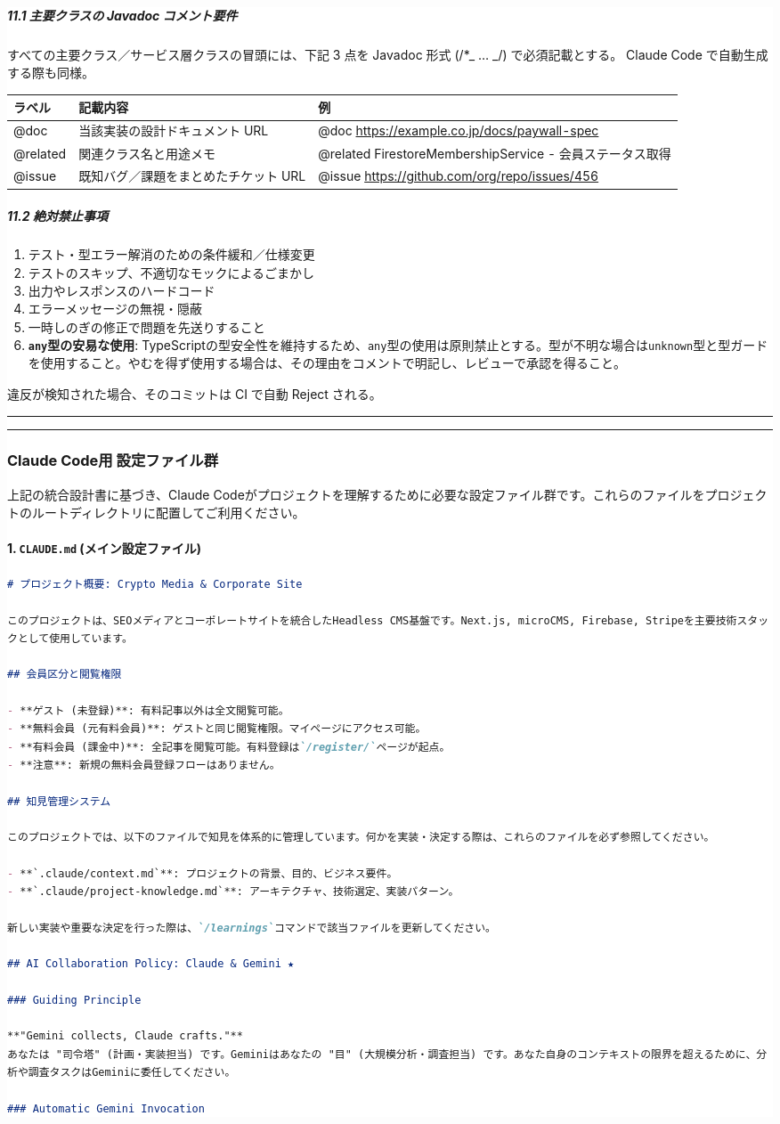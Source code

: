 ##### 11.1 主要クラスの Javadoc コメント要件

すべての主要クラス／サービス層クラスの冒頭には、下記 3 点を Javadoc 形式 (/\*_ … _/) で必須記載とする。
Claude Code で自動生成する際も同様。

| ラベル   | 記載内容                             | 例                                                       |
| :------- | :----------------------------------- | :------------------------------------------------------- |
| @doc     | 当該実装の設計ドキュメント URL       | @doc https://example.co.jp/docs/paywall-spec             |
| @related | 関連クラス名と用途メモ               | @related FirestoreMembershipService - 会員ステータス取得 |
| @issue   | 既知バグ／課題をまとめたチケット URL | @issue https://github.com/org/repo/issues/456            |

##### 11.2 絶対禁止事項

1. テスト・型エラー解消のための条件緩和／仕様変更
2. テストのスキップ、不適切なモックによるごまかし
3. 出力やレスポンスのハードコード
4. エラーメッセージの無視・隠蔽
5. 一時しのぎの修正で問題を先送りすること
6. **`any`型の安易な使用**: TypeScriptの型安全性を維持するため、`any`型の使用は原則禁止とする。型が不明な場合は`unknown`型と型ガードを使用すること。やむを得ず使用する場合は、その理由をコメントで明記し、レビューで承認を得ること。

違反が検知された場合、そのコミットは CI で自動 Reject される。

---

---

### Claude Code用 設定ファイル群

上記の統合設計書に基づき、Claude Codeがプロジェクトを理解するために必要な設定ファイル群です。これらのファイルをプロジェクトのルートディレクトリに配置してご利用ください。

#### 1. `CLAUDE.md` (メイン設定ファイル)

```markdown
# プロジェクト概要: Crypto Media & Corporate Site

このプロジェクトは、SEOメディアとコーポレートサイトを統合したHeadless CMS基盤です。Next.js, microCMS, Firebase, Stripeを主要技術スタックとして使用しています。

## 会員区分と閲覧権限

- **ゲスト (未登録)**: 有料記事以外は全文閲覧可能。
- **無料会員 (元有料会員)**: ゲストと同じ閲覧権限。マイページにアクセス可能。
- **有料会員 (課金中)**: 全記事を閲覧可能。有料登録は`/register/`ページが起点。
- **注意**: 新規の無料会員登録フローはありません。

## 知見管理システム

このプロジェクトでは、以下のファイルで知見を体系的に管理しています。何かを実装・決定する際は、これらのファイルを必ず参照してください。

- **`.claude/context.md`**: プロジェクトの背景、目的、ビジネス要件。
- **`.claude/project-knowledge.md`**: アーキテクチャ、技術選定、実装パターン。

新しい実装や重要な決定を行った際は、`/learnings`コマンドで該当ファイルを更新してください。

## AI Collaboration Policy: Claude & Gemini ★

### Guiding Principle

**"Gemini collects, Claude crafts."**
あなたは "司令塔" (計画・実装担当) です。Geminiはあなたの "目" (大規模分析・調査担当) です。あなた自身のコンテキストの限界を超えるために、分析や調査タスクはGeminiに委任してください。

### Automatic Gemini Invocation

```
